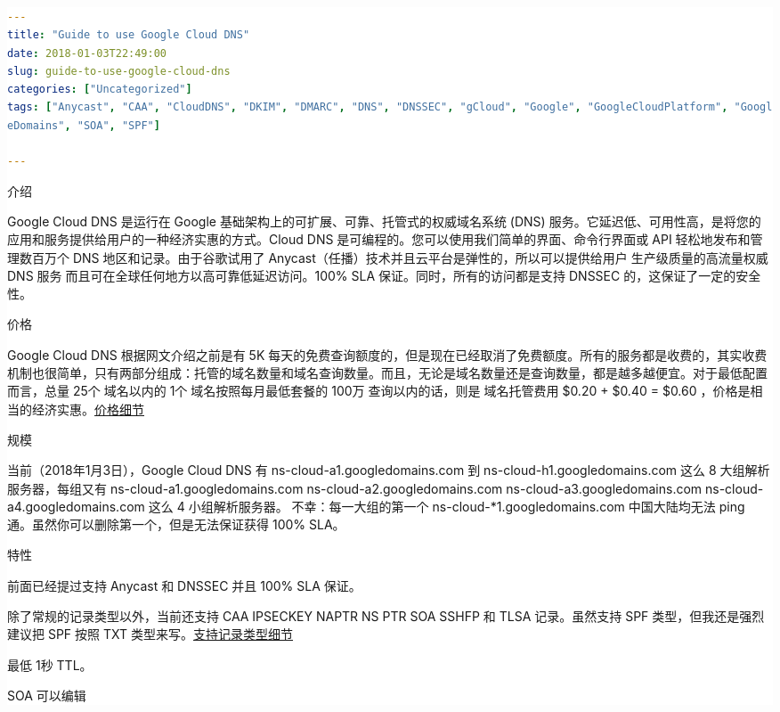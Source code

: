 ```yaml
---
title: "Guide to use Google Cloud DNS"
date: 2018-01-03T22:49:00
slug: guide-to-use-google-cloud-dns
categories: ["Uncategorized"]
tags: ["Anycast", "CAA", "CloudDNS", "DKIM", "DMARC", "DNS", "DNSSEC", "gCloud", "Google", "GoogleCloudPlatform", "GoogleDomains", "SOA", "SPF"]

---
```


介绍




Google Cloud DNS 是运行在 Google 基础架构上的可扩展、可靠、托管式的权威域名系统 (DNS) 服务。它延迟低、可用性高，是将您的应用和服务提供给用户的一种经济实惠的方式。Cloud DNS 是可编程的。您可以使用我们简单的界面、命令行界面或 API 轻松地发布和管理数百万个 DNS 地区和记录。由于谷歌试用了 Anycast（任播）技术并且云平台是弹性的，所以可以提供给用户 生产级质量的高流量权威 DNS 服务 而且可在全球任何地方以高可靠低延迟访问。100% SLA 保证。同时，所有的访问都是支持 DNSSEC 的，这保证了一定的安全性。




价格




Google Cloud DNS 根据网文介绍之前是有 5K 每天的免费查询额度的，但是现在已经取消了免费额度。所有的服务都是收费的，其实收费机制也很简单，只有两部分组成：托管的域名数量和域名查询数量。而且，无论是域名数量还是查询数量，都是越多越便宜。对于最低配置而言，总量 25个 域名以内的 1个 域名按照每月最低套餐的 100万 查询以内的话，则是 域名托管费用 $0.20 + $0.40 = $0.60 ，价格是相当的经济实惠。[价格细节](https://cloud.google.com/dns/pricing)




规模




当前（2018年1月3日），Google Cloud DNS 有 ns-cloud-a1.googledomains.com 到 ns-cloud-h1.googledomains.com 这么 8 大组解析服务器，每组又有 ns-cloud-a1.googledomains.com ns-cloud-a2.googledomains.com ns-cloud-a3.googledomains.com ns-cloud-a4.googledomains.com 这么 4 小组解析服务器。
不幸：每一大组的第一个 ns-cloud-*1.googledomains.com 中国大陆均无法 ping 通。虽然你可以删除第一个，但是无法保证获得 100% SLA。




特性




前面已经提过支持 Anycast 和 DNSSEC 并且 100% SLA 保证。



除了常规的记录类型以外，当前还支持 CAA IPSECKEY NAPTR NS PTR SOA SSHFP 和 TLSA 记录。虽然支持 SPF 类型，但我还是强烈建议把 SPF 按照 TXT 类型来写。[支持记录类型细节](https://cloud.google.com/dns/overview?hl=en_US#supported_dns_record_types)



最低 1秒 TTL。



SOA 可以编辑
